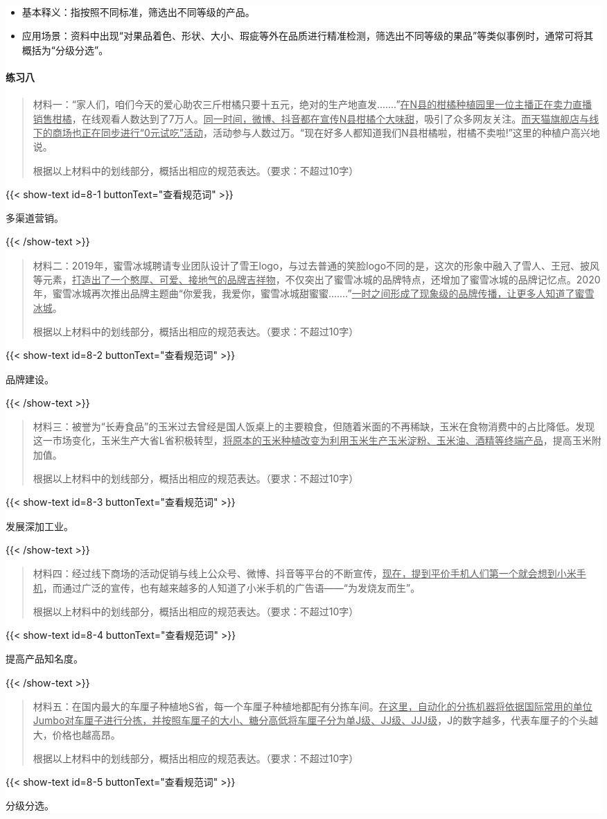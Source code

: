   - 基本释义：指按照不同标准，筛选出不同等级的产品。

  - 应用场景：资料中出现“对果品着色、形状、大小、瑕疵等外在品质进行精准检测，筛选出不同等级的果品”等类似事例时，通常可将其概括为“分级分选”。

#### 练习八

> 材料一：“家人们，咱们今天的爱心助农三斤柑橘只要十五元，绝对的生产地直发.……”<u>在N县的柑橘种植园里一位主播正在卖力直播销售柑橘</u>，在线观看人数达到了7万人。<u>同一时间，微博、抖音都在宣传N县柑橘个大味甜</u>，吸引了众多网友关注。<u>而天猫旗舰店与线下的商场也正在同步进行“0元试吃”活动</u>，活动参与人数过万。“现在好多人都知道我们N县柑橘啦，柑橘不卖啦!”这里的种植户高兴地说。
>
> 根据以上材料中的划线部分，概括出相应的规范表达。（要求：不超过10字）

{{< show-text id=8-1 buttonText="查看规范词" >}}

多渠道营销。

{{< /show-text >}}

> 材料二：2019年，蜜雪冰城聘请专业团队设计了雪王logo，与过去普通的笑脸logo不同的是，这次的形象中融入了雪人、王冠、披风等元素，<u>打造出了一个憨厚、可爱、接地气的品牌吉祥物</u>，不仅突出了蜜雪冰城的品牌特点，还增加了蜜雪冰城的品牌记忆点。2020年，蜜雪冰城再次推出品牌主题曲“你爱我，我爱你，蜜雪冰城甜蜜蜜.……”<u>一时之间形成了现象级的品牌传播，让更多人知道了蜜雪冰城</u>。
>
> 根据以上材料中的划线部分，概括出相应的规范表达。（要求：不超过10字）

{{< show-text id=8-2 buttonText="查看规范词" >}}

品牌建设。

{{< /show-text >}}

> 材料三：被誉为“长寿食品”的玉米过去曾经是国人饭桌上的主要粮食，但随着米面的不再稀缺，玉米在食物消费中的占比降低。发现这一市场变化，玉米生产大省L省积极转型，<u>将原本的玉米种植改变为利用玉米生产玉米淀粉、玉米油、酒精等终端产品</u>，提高玉米附加值。
>
> 根据以上材料中的划线部分，概括出相应的规范表达。（要求：不超过10字）

{{< show-text id=8-3 buttonText="查看规范词" >}}

发展深加工业。

{{< /show-text >}}

> 材料四：经过线下商场的活动促销与线上公众号、微博、抖音等平台的不断宣传，<u>现在，提到平价手机人们第一个就会想到小米手机</u>，而通过广泛的宣传，也有越来越多的人知道了小米手机的广告语——“为发烧友而生”。
>
> 根据以上材料中的划线部分，概括出相应的规范表达。（要求：不超过10字）

{{< show-text id=8-4 buttonText="查看规范词" >}}

提高产品知名度。

{{< /show-text >}}

> 材料五：在国内最大的车厘子种植地S省，每一个车厘子种植地都配有分拣车间。<u>在这里，自动化的分拣机器将依据国际常用的单位Jumbo对车厘子进行分拣，并按照车厘子的大小、糖分高低将车厘子分为单J级、JJ级、JJJ级</u>，J的数字越多，代表车厘子的个头越大，价格也越高昂。
>
> 根据以上材料中的划线部分，概括出相应的规范表达。（要求：不超过10字）

{{< show-text id=8-5 buttonText="查看规范词" >}}

分级分选。
